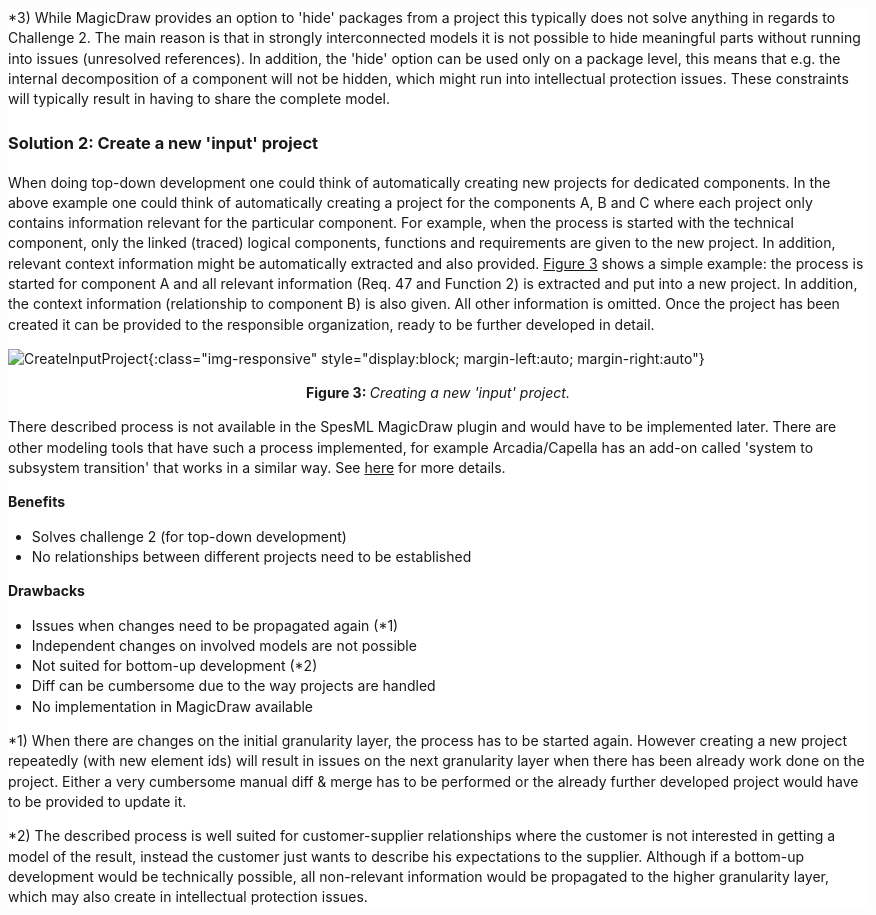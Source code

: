 *3) While MagicDraw provides an option to 'hide' packages from a project this typically does not solve anything in regards to Challenge 2. The main reason is that in strongly interconnected models it is not possible to hide meaningful parts without running into issues (unresolved references). In addition, the 'hide' option can be used only on a package level, this means that e.g. the internal decomposition of a component will not be hidden, which might run into intellectual protection issues. These constraints will typically result in having to share the complete model. 


### Solution 2: Create a new 'input' project
When doing top-down development one could think of automatically creating new projects for dedicated components. In the above example one could think of automatically creating a project for the components A, B and C where each project only contains information relevant for the particular component. For example, when the process is started with the technical component, only the linked (traced) logical components, functions and requirements are given to the new project. In addition, relevant context information might be automatically extracted and also provided. [Figure 3](#figureCreateInputProject) shows a simple example: the process is started for component A and all relevant information (Req. 47 and Function 2) is extracted and put into a new project. In addition, the context information (relationship to component B) is also given. All other information is omitted. Once the project has been created it can be provided to the responsible organization, ready to be further developed in detail.

<a name="figureCreateInputProject"></a>
![CreateInputProject](/images/granularity_layer_transitions/create_input_project.png){:class="img-responsive" style="display:block; margin-left:auto; margin-right:auto"}
<div align="center"><b>Figure 3: </b><em>Creating a new 'input' project.</em></div>

There described process is not available in the SpesML MagicDraw plugin and would have to be implemented later. There are other modeling tools that have such a process implemented, for example Arcadia/Capella has an add-on called 'system to subsystem transition' that works in a similar way. See [here](https://www.eclipse.org/capella/addons.html) for more details. 

**Benefits**
- Solves challenge 2 (for top-down development)
- No relationships between different projects need to be established

**Drawbacks**
- Issues when changes need to be propagated again  (*1)
- Independent changes on involved models are not possible
- Not suited for bottom-up development (*2)
- Diff can be cumbersome due to the way projects are handled
- No implementation in MagicDraw available

*1) When there are changes on the initial granularity layer, the process has to be started again. However creating a new project repeatedly (with new element ids) will result in issues on the next granularity layer when there has been already work done on the project. Either a very cumbersome manual diff & merge has to be performed or the already further developed project would have to be provided to update it.

*2) The described process is well suited for customer-supplier relationships where the customer is not interested in getting a model of the result, instead the customer just wants to describe his expectations to the supplier. Although if a bottom-up development would be technically possible, all non-relevant information would be propagated to the higher granularity layer, which may also create in intellectual protection issues.  
 
